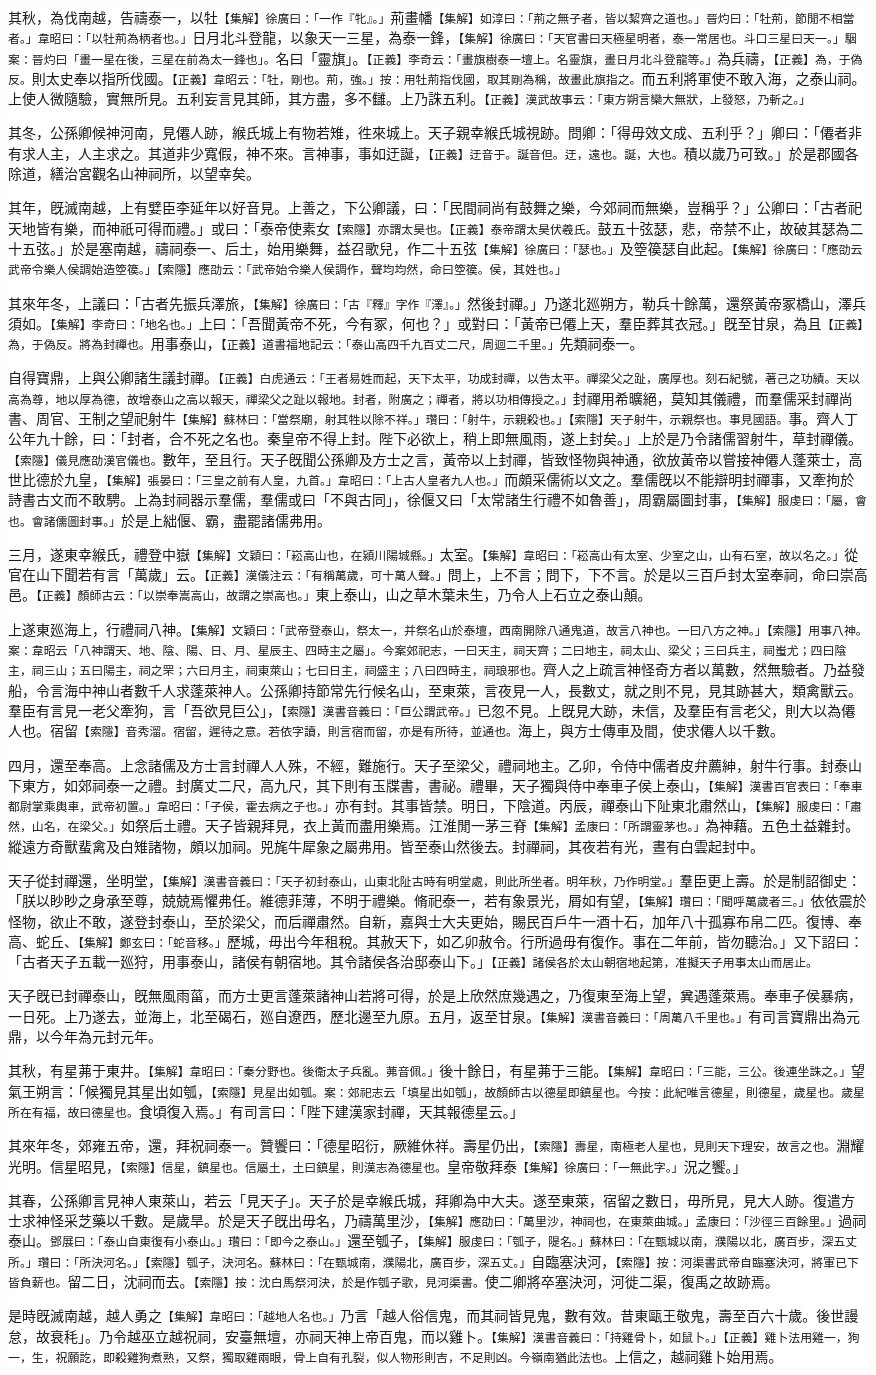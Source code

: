 其秋，為伐南越，告禱泰一，以牡`【集解】徐廣曰：「一作『牝』。」`荊畫幡`【集解】如淳曰：「荊之無子者，皆以絜齊之道也。」晉灼曰：「牡荊，節閒不相當者。」韋昭曰：「以牡荊為柄者也。」`日月北斗登龍，以象天一三星，為泰一鋒，`【集解】徐廣曰：「天官書曰天極星明者，泰一常居也。斗口三星曰天一。」駰案：晉灼曰「畫一星在後，三星在前為太一鋒也」。`名曰「靈旗」。`【正義】李奇云：「畫旗樹泰一壇上。名靈旗，畫日月北斗登龍等。」`為兵禱，`【正義】為，于偽反。`則太史奉以指所伐國。`【正義】韋昭云：「牡，剛也。荊，強。」按：用牡荊指伐國，取其剛為稱，故畫此旗指之。`而五利將軍使不敢入海，之泰山祠。上使人微隨驗，實無所見。五利妄言見其師，其方盡，多不讎。上乃誅五利。`【正義】漢武故事云：「東方朔言欒大無狀，上發怒，乃斬之。」`

其冬，公孫卿候神河南，見僊人跡，緱氏城上有物若雉，徃來城上。天子親幸緱氏城視跡。問卿：「得毋效文成、五利乎？」卿曰：「僊者非有求人主，人主求之。其道非少寬假，神不來。言神事，事如迂誕，`【正義】迂音于。誕音但。迂，遠也。誕，大也。`積以歲乃可致。」於是郡國各除道，繕治宮觀名山神祠所，以望幸矣。

其年，旣滅南越，上有嬖臣李延年以好音見。上善之，下公卿議，曰：「民間祠尚有鼓舞之樂，今郊祠而無樂，豈稱乎？」公卿曰：「古者祀天地皆有樂，而神祇可得而禮。」或曰：「泰帝使素女`【索隱】亦謂太昊也。【正義】泰帝謂太昊伏羲氏。`鼓五十弦瑟，悲，帝禁不止，故破其瑟為二十五弦。」於是塞南越，禱祠泰一、后土，始用樂舞，益召歌兒，作二十五弦`【集解】徐廣曰：「瑟也。」`及箜篌瑟自此起。`【集解】徐廣曰：「應劭云武帝令樂人侯調始造箜篌。」【索隱】應劭云：「武帝始令樂人侯調作，聲均均然，命曰箜篌。侯，其姓也。」`

其來年冬，上議曰：「古者先振兵澤旅，`【集解】徐廣曰：「古『釋』字作『澤』。」`然後封禪。」乃遂北廵朔方，勒兵十餘萬，還祭黃帝冢橋山，澤兵須如。`【集解】李奇曰：「地名也。」`上曰：「吾聞黃帝不死，今有冢，何也？」或對曰：「黃帝已僊上天，羣臣葬其衣冠。」旣至甘泉，為且`【正義】為，于偽反。將為封禪也。`用事泰山，`【正義】道書福地記云：「泰山高四千九百丈二尺，周迴二千里。」`先類祠泰一。

自得寶鼎，上與公卿諸生議封禪。`【正義】白虎通云：「王者易姓而起，天下太平，功成封禪，以告太平。禪梁父之趾，廣厚也。刻石紀號，著己之功績。天以高為尊，地以厚為德，故增泰山之高以報天，禪梁父之趾以報地。封者，附廣之；禪者，將以功相傳授之。」`封禪用希曠絕，莫知其儀禮，而羣儒采封禪尚書、周官、王制之望祀射牛`【集解】蘇林曰：「當祭廟，射其牲以除不祥。」瓚曰：「射牛，示親殺也。」【索隱】天子射牛，示親祭也。事見國語。`事。齊人丁公年九十餘，曰：「封者，合不死之名也。秦皇帝不得上封。陛下必欲上，稍上即無風雨，遂上封矣。」上於是乃令諸儒習射牛，草封禪儀。`【索隱】儀見應劭漢官儀也。`數年，至且行。天子旣聞公孫卿及方士之言，黃帝以上封禪，皆致怪物與神通，欲放黃帝以嘗接神僊人蓬萊士，高世比德於九皇，`【集解】張晏曰：「三皇之前有人皇，九首。」韋昭曰：「上古人皇者九人也。」`而頗采儒術以文之。羣儒旣以不能辯明封禪事，又牽拘於詩書古文而不敢騁。上為封祠器示羣儒，羣儒或曰「不與古同」，徐偃又曰「太常諸生行禮不如魯善」，周霸屬圖封事，`【集解】服虔曰：「屬，會也。會諸儒圖封事。」`於是上絀偃、霸，盡罷諸儒弗用。

三月，遂東幸緱氏，禮登中嶽`【集解】文穎曰：「崧高山也，在潁川陽城縣。」`太室。`【集解】韋昭曰：「崧高山有太室、少室之山，山有石室，故以名之。」`從官在山下聞若有言「萬歲」云。`【正義】漢儀注云：「有稱萬歲，可十萬人聲。」`問上，上不言；問下，下不言。於是以三百戶封太室奉祠，命曰崇高邑。`【正義】顏師古云：「以崇奉嵩高山，故謂之崇高也。」`東上泰山，山之草木葉未生，乃令人上石立之泰山顛。

上遂東廵海上，行禮祠八神。`【集解】文穎曰：「武帝登泰山，祭太一，并祭名山於泰壇，西南開除八通鬼道，故言八神也。一曰八方之神。」【索隱】用事八神。案：韋昭云「八神謂天、地、陰、陽、日、月、星辰主、四時主之屬」。今案郊祀志，一曰天主，祠天齊；二曰地主，祠太山、梁父；三曰兵主，祠蚩尤；四曰陰主，祠三山；五曰陽主，祠之罘；六曰月主，祠東萊山；七曰日主，祠盛主；八曰四時主，祠琅邪也。`齊人之上疏言神怪奇方者以萬數，然無驗者。乃益發船，令言海中神山者數千人求蓬萊神人。公孫卿持節常先行候名山，至東萊，言夜見一人，長數丈，就之則不見，見其跡甚大，類禽獸云。羣臣有言見一老父牽狗，言「吾欲見巨公」，`【索隱】漢書音義曰：「巨公謂武帝。」`已忽不見。上旣見大跡，未信，及羣臣有言老父，則大以為僊人也。宿留`【索隱】音秀溜。宿留，遲待之意。若依字讀，則言宿而留，亦是有所待，並通也。`海上，與方士傳車及間，使求僊人以千數。

四月，還至奉高。上念諸儒及方士言封禪人人殊，不經，難施行。天子至梁父，禮祠地主。乙卯，令侍中儒者皮弁薦紳，射牛行事。封泰山下東方，如郊祠泰一之禮。封廣丈二尺，高九尺，其下則有玉牒書，書祕。禮畢，天子獨與侍中奉車子侯上泰山，`【集解】漢書百官表曰：「奉車都尉掌乘輿車，武帝初置。」韋昭曰：「子侯，霍去病之子也。」`亦有封。其事皆禁。明日，下陰道。丙辰，禪泰山下阯東北肅然山，`【集解】服虔曰：「肅然，山名，在梁父。」`如祭后土禮。天子皆親拜見，衣上黃而盡用樂焉。江淮閒一茅三脊`【集解】孟康曰：「所謂靈茅也。」`為神藉。五色土益雜封。縱遠方奇獸蜚禽及白雉諸物，頗以加祠。兕旄牛犀象之屬弗用。皆至泰山然後去。封禪祠，其夜若有光，晝有白雲起封中。

天子從封禪還，坐明堂，`【集解】漢書音義曰：「天子初封泰山，山東北阯古時有明堂處，則此所坐者。明年秋，乃作明堂。」`羣臣更上壽。於是制詔御史：「朕以眇眇之身承至尊，兢兢焉懼弗任。維德菲薄，不明于禮樂。脩祀泰一，若有象景光，屑如有望，`【集解】瓚曰：「聞呼萬歲者三。」`依依震於怪物，欲止不敢，遂登封泰山，至於梁父，而后禪肅然。自新，嘉與士大夫更始，賜民百戶牛一酒十石，加年八十孤寡布帛二匹。復博、奉高、蛇丘、`【集解】鄭玄曰：「蛇音移。」`歷城，毋出今年租稅。其赦天下，如乙卯赦令。行所過毋有復作。事在二年前，皆勿聽治。」又下詔曰：「古者天子五載一廵狩，用事泰山，諸侯有朝宿地。其令諸侯各治邸泰山下。」`【正義】諸侯各於太山朝宿地起第，准擬天子用事太山而居止。`

天子旣已封禪泰山，旣無風雨菑，而方士更言蓬萊諸神山若將可得，於是上欣然庶幾遇之，乃復東至海上望，兾遇蓬萊焉。奉車子侯暴病，一日死。上乃遂去，並海上，北至碣石，廵自遼西，歷北邊至九原。五月，返至甘泉。`【集解】漢書音義曰：「周萬八千里也。」`有司言寶鼎出為元鼎，以今年為元封元年。

其秋，有星茀于東井。`【集解】韋昭曰：「秦分野也。後衞太子兵亂。茀音佩。」`後十餘日，有星茀于三能。`【集解】韋昭曰：「三能，三公。後連坐誅之。」`望氣王朔言：「候獨見其星出如瓠，`【索隱】見星出如瓠。案：郊祀志云「填星出如瓠」，故顏師古以德星即鎮星也。今按：此紀唯言德星，則德星，歲星也。歲星所在有福，故曰德星也。`食頃復入焉。」有司言曰：「陛下建漢家封禪，天其報德星云。」

其來年冬，郊雍五帝，還，拜祝祠泰一。贊饗曰：「德星昭衍，厥維休祥。壽星仍出，`【索隱】壽星，南極老人星也，見則天下理安，故言之也。`淵耀光明。信星昭見，`【索隱】信星，鎮星也。信屬土，土曰鎮星，則漢志為德星也。`皇帝敬拜泰`【集解】徐廣曰：「一無此字。」`況之饗。」

其春，公孫卿言見神人東萊山，若云「見天子」。天子於是幸緱氏城，拜卿為中大夫。遂至東萊，宿留之數日，毋所見，見大人跡。復遣方士求神怪采芝藥以千數。是歲旱。於是天子旣出毋名，乃禱萬里沙，`【集解】應劭曰：「萬里沙，神祠也，在東萊曲城。」孟康曰：「沙徑三百餘里。」`過祠泰山。`鄧展曰：「泰山自東復有小泰山。」瓚曰：「即今之泰山。」`還至瓠子，`【集解】服虔曰：「瓠子，隄名。」蘇林曰：「在甄城以南，濮陽以北，廣百步，深五丈所。」瓚曰：「所決河名。」【索隱】瓠子，決河名。蘇林曰：「在甄城南，濮陽北，廣百步，深五丈。」`自臨塞決河，`【索隱】按：河渠書武帝自臨塞決河，將軍已下皆負薪也。`留二日，沈祠而去。`【索隱】按：沈白馬祭河決，於是作瓠子歌，見河渠書。`使二卿將卒塞決河，河徙二渠，復禹之故跡焉。

是時旣滅南越，越人勇之`【集解】韋昭曰：「越地人名也。」`乃言「越人俗信鬼，而其祠皆見鬼，數有效。昔東甌王敬鬼，壽至百六十歲。後世謾怠，故衰秏」。乃令越巫立越祝祠，安臺無壇，亦祠天神上帝百鬼，而以雞卜。`【集解】漢書音義曰：「持雞骨卜，如鼠卜。」【正義】雞卜法用雞一，狗一，生，祝願訖，即殺雞狗煮熟，又祭，獨取雞兩眼，骨上自有孔裂，似人物形則吉，不足則凶。今嶺南猶此法也。`上信之，越祠雞卜始用焉。
